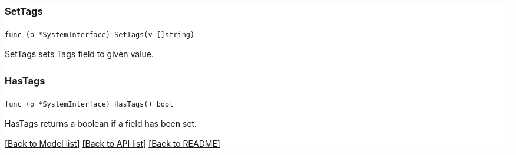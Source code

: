 ### SetTags

`func (o *SystemInterface) SetTags(v []string)`

SetTags sets Tags field to given value.

### HasTags

`func (o *SystemInterface) HasTags() bool`

HasTags returns a boolean if a field has been set.


[[Back to Model list]](../README.md#documentation-for-models) [[Back to API list]](../README.md#documentation-for-api-endpoints) [[Back to README]](../README.md)


